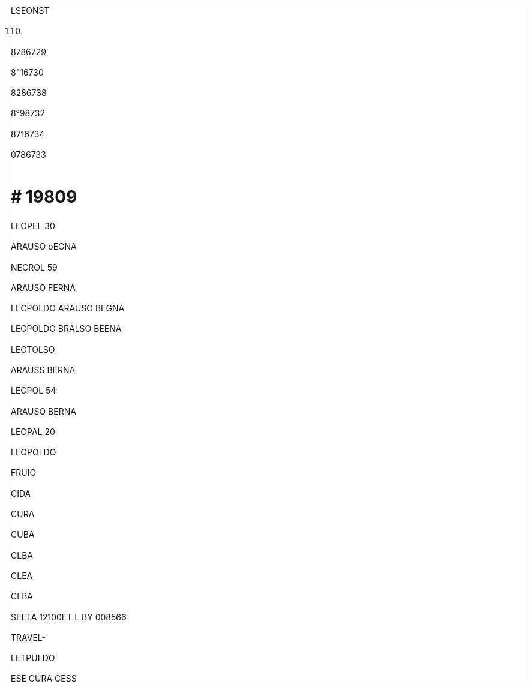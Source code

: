 LSEONST

110.

8786729

8"16730

8286738

8°98732

8716734

0786733

# # 19809

LEOPEL 30

ARAUSO bEGNA

NECROL 59

ARAUSO FERNA

LECPOLDO ARAUSO BEGNA

LECPOLDO BRALSO BEENA

LECTOLSO

ARAUSS BERNA

LECPOL 54

ARAUSO BERNA

LEOPAL 20

LEOPOLDO

FRUIO

CIDA

CURA

CUBA

CLBA

CLEA

CLBA

SEETA 12100ET L BY 008566

TRAVEL-

LETPULDO

ESE CURA CESS
